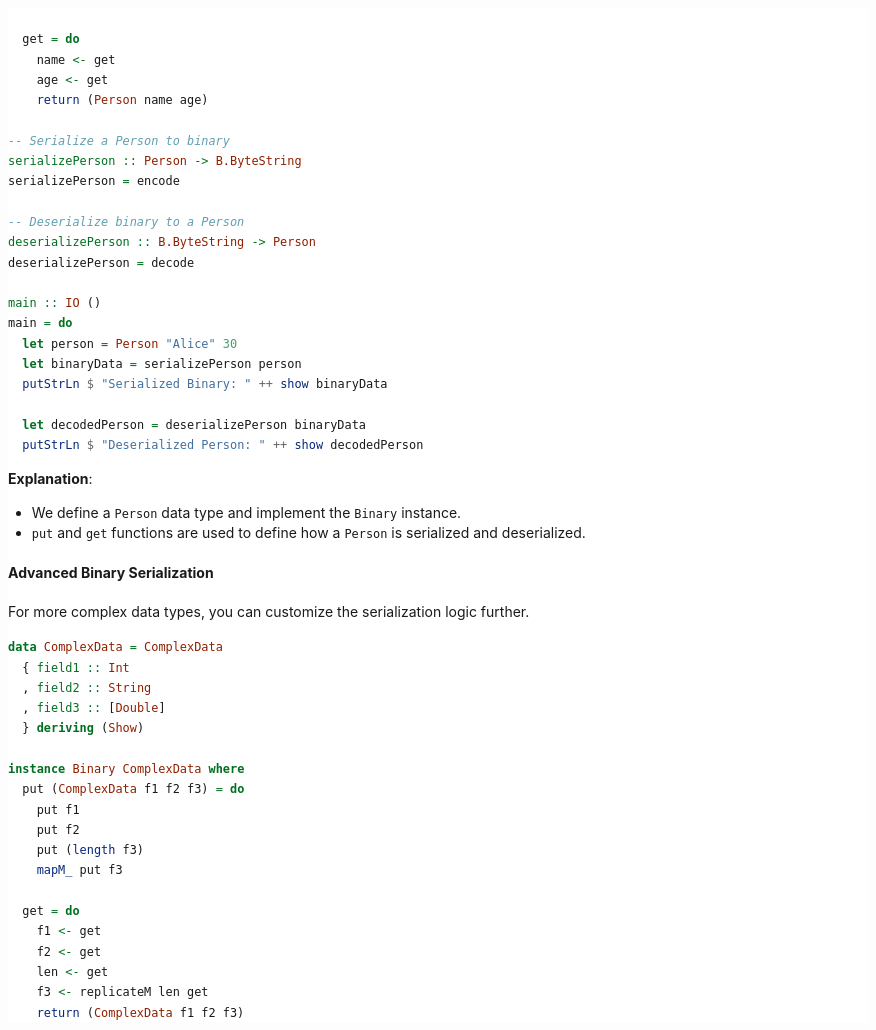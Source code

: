 ```haskell

  get = do
    name <- get
    age <- get
    return (Person name age)

-- Serialize a Person to binary
serializePerson :: Person -> B.ByteString
serializePerson = encode

-- Deserialize binary to a Person
deserializePerson :: B.ByteString -> Person
deserializePerson = decode

main :: IO ()
main = do
  let person = Person "Alice" 30
  let binaryData = serializePerson person
  putStrLn $ "Serialized Binary: " ++ show binaryData

  let decodedPerson = deserializePerson binaryData
  putStrLn $ "Deserialized Person: " ++ show decodedPerson
```

**Explanation**:
- We define a `Person` data type and implement the `Binary` instance.
- `put` and `get` functions are used to define how a `Person` is serialized and deserialized.

#### Advanced Binary Serialization

For more complex data types, you can customize the serialization logic further.

```haskell
data ComplexData = ComplexData
  { field1 :: Int
  , field2 :: String
  , field3 :: [Double]
  } deriving (Show)

instance Binary ComplexData where
  put (ComplexData f1 f2 f3) = do
    put f1
    put f2
    put (length f3)
    mapM_ put f3

  get = do
    f1 <- get
    f2 <- get
    len <- get
    f3 <- replicateM len get
    return (ComplexData f1 f2 f3)
```
